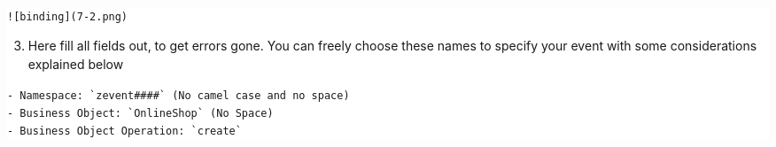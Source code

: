     ![binding](7-2.png)

  3. Here fill all fields out, to get errors gone. You can freely choose these names to specify your event with some considerations explained below

    - Namespace: `zevent####` (No camel case and no space)
    - Business Object: `OnlineShop` (No Space)
    - Business Object Operation: `create`
